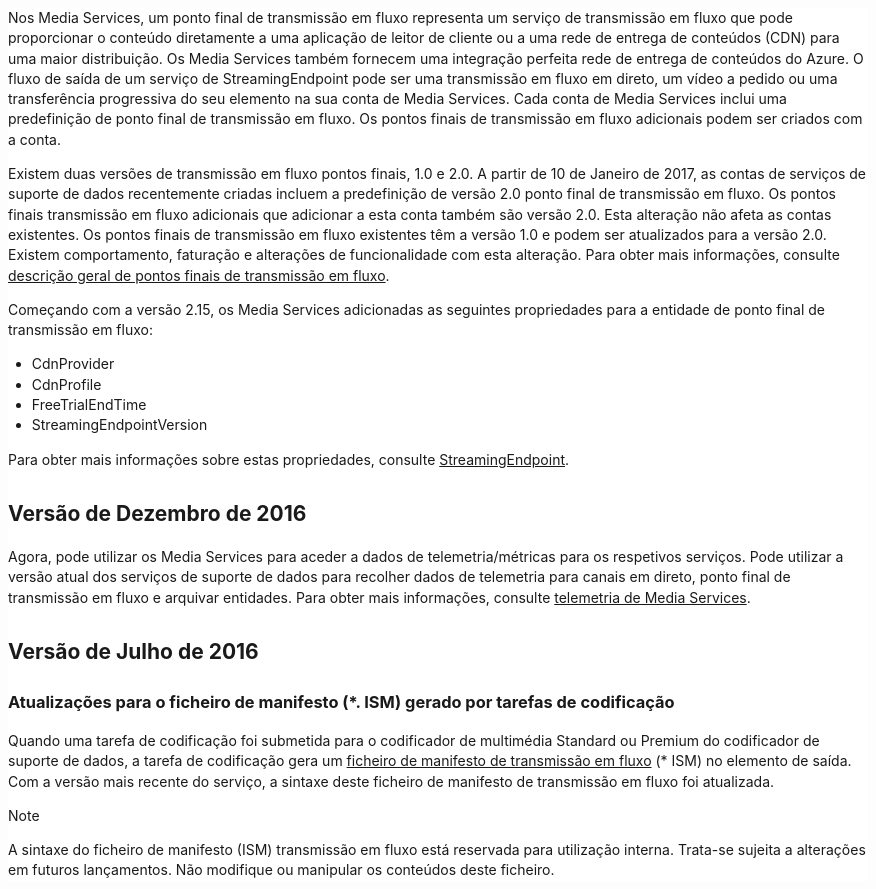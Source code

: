Nos Media Services, um ponto final de transmissão em fluxo representa um serviço de transmissão em fluxo que pode proporcionar o conteúdo diretamente a uma aplicação de leitor de cliente ou a uma rede de entrega de conteúdos (CDN) para uma maior distribuição. Os Media Services também fornecem uma integração perfeita rede de entrega de conteúdos do Azure. O fluxo de saída de um serviço de StreamingEndpoint pode ser uma transmissão em fluxo em direto, um vídeo a pedido ou uma transferência progressiva do seu elemento na sua conta de Media Services. Cada conta de Media Services inclui uma predefinição de ponto final de transmissão em fluxo. Os pontos finais de transmissão em fluxo adicionais podem ser criados com a conta. 

Existem duas versões de transmissão em fluxo pontos finais, 1.0 e 2.0. A partir de 10 de Janeiro de 2017, as contas de serviços de suporte de dados recentemente criadas incluem a predefinição de versão 2.0 ponto final de transmissão em fluxo. Os pontos finais transmissão em fluxo adicionais que adicionar a esta conta também são versão 2.0. Esta alteração não afeta as contas existentes. Os pontos finais de transmissão em fluxo existentes têm a versão 1.0 e podem ser atualizados para a versão 2.0. Existem comportamento, faturação e alterações de funcionalidade com esta alteração. Para obter mais informações, consulte [descrição geral de pontos finais de transmissão em fluxo](media-services-streaming-endpoints-overview.md).

Começando com a versão 2.15, os Media Services adicionadas as seguintes propriedades para a entidade de ponto final de transmissão em fluxo:

* CdnProvider 
* CdnProfile
* FreeTrialEndTime 
* StreamingEndpointVersion 

Para obter mais informações sobre estas propriedades, consulte [StreamingEndpoint](https://docs.microsoft.com/rest/api/media/operations/streamingendpoint). 

## <a name="december-2016-release"></a>Versão de Dezembro de 2016

 Agora, pode utilizar os Media Services para aceder a dados de telemetria/métricas para os respetivos serviços. Pode utilizar a versão atual dos serviços de suporte de dados para recolher dados de telemetria para canais em direto, ponto final de transmissão em fluxo e arquivar entidades. Para obter mais informações, consulte [telemetria de Media Services](media-services-telemetry-overview.md).

## <a name="a-idjulychanges16july-2016-release"></a><a id="july_changes16"/>Versão de Julho de 2016
### <a name="updates-to-the-manifest-file-ism-generated-by-encoding-tasks"></a>Atualizações para o ficheiro de manifesto (*. ISM) gerado por tarefas de codificação
Quando uma tarefa de codificação foi submetida para o codificador de multimédia Standard ou Premium do codificador de suporte de dados, a tarefa de codificação gera um [ficheiro de manifesto de transmissão em fluxo](media-services-deliver-content-overview.md) (* ISM) no elemento de saída. Com a versão mais recente do serviço, a sintaxe deste ficheiro de manifesto de transmissão em fluxo foi atualizada.

> [!NOTE]
> A sintaxe do ficheiro de manifesto (ISM) transmissão em fluxo está reservada para utilização interna. Trata-se sujeita a alterações em futuros lançamentos. Não modifique ou manipular os conteúdos deste ficheiro.
> 
> 


[fórum MSDN do Azure Media Services]: http://social.msdn.microsoft.com/forums/azure/home?forum=MediaServices
[referência da API de REST de serviços de suporte de dados do Azure]: https://docs.microsoft.com/rest/api/media/operations/azure-media-services-rest-api-reference
[detalhes de preços dos Media Services]: http://azure.microsoft.com/pricing/details/media-services/
[metadados de entrada]: http://msdn.microsoft.com/library/azure/dn783120.aspx
[metadados de saída]: http://msdn.microsoft.com/library/azure/dn783217.aspx
[Deliver content]: http://msdn.microsoft.com/library/azure/hh973618.aspx
[Index media files with the Azure Media Indexer]: http://msdn.microsoft.com/library/azure/dn783455.aspx
[StreamingEndpoint]: http://msdn.microsoft.com/library/azure/dn783468.aspx
[Work with Media Services live streaming]: http://msdn.microsoft.com/library/azure/dn783466.aspx
[Use AES-128 dynamic encryption and the key delivery service]: http://msdn.microsoft.com/library/azure/dn783457.aspx
[Use PlayReady dynamic encryption and the license delivery service]: http://msdn.microsoft.com/library/azure/dn783467.aspx
[Preview features]: http://azure.microsoft.com/services/preview/
[descrição geral do modelo de licença PlayReady de serviços de suporte de dados]: http://msdn.microsoft.com/library/azure/dn783459.aspx
[Stream storage-encrypted content]: http://msdn.microsoft.com/library/azure/dn783451.aspx
[Azure portal]: https://portal.azure.com
[Empacotamento dinâmico]: http://msdn.microsoft.com/library/azure/jj889436.aspx
[Nick Drouin's blog]: http://blog-ndrouin.azurewebsites.net/hls-v3-new-old-thing/
[Protect Smooth Streaming with PlayReady]: http://msdn.microsoft.com/library/azure/dn189154.aspx
[repetir lógica em que o SDK de Media Services para .NET]: http://msdn.microsoft.com/library/azure/dn745650.aspx
[Grass Valley announces 7 EDIUS de transmissão em fluxo através da nuvem]: http://www.streamingmedia.com/Producer/Articles/ReadArticle.aspx?ArticleID=96351&utm_source=dlvr.it&utm_medium=twitter
[Control Media Services Encoder output file names]: http://msdn.microsoft.com/library/azure/dn303341.aspx
[Create overlays]: http://msdn.microsoft.com/library/azure/dn640496.aspx
[Stitch video segments]: http://msdn.microsoft.com/library/azure/dn640504.aspx
[Azure Media Services .NET SDK 3.0.0.1 and 3.0.0.2 releases]: http://www.gtrifonov.com/2014/02/07/windows-azure-media-services-.net-sdk-3.0.0.2-release/
[Azure AD Access Control Service]: http://msdn.microsoft.com/library/hh147631.aspx
[Connect to Media Services with the Media Services SDK for .NET]: http://msdn.microsoft.com/library/azure/jj129571.aspx
[Media Services .NET SDK extensions]: https://github.com/Azure/azure-sdk-for-media-services-extensions/tree/dev
[Azure SDK tools]: https://github.com/Azure/azure-sdk-tools
[GitHub]: https://github.com/Azure/azure-sdk-for-media-services
[Manage Media Services assets across multiple Storage accounts]: http://msdn.microsoft.com/library/azure/dn271889.aspx
[Handle Media Services job notifications]: http://msdn.microsoft.com/library/azure/dn261241.aspx